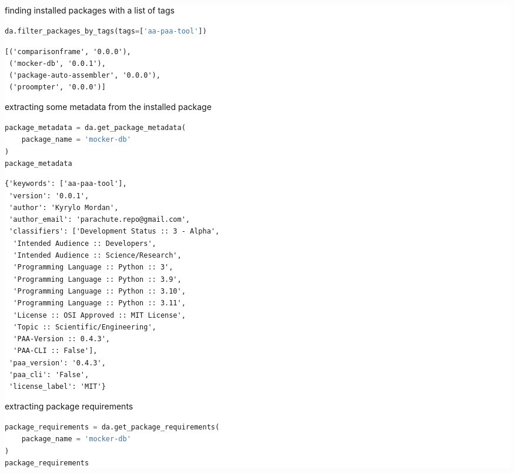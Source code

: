 finding installed packages with a list of tags


```python
da.filter_packages_by_tags(tags=['aa-paa-tool'])
```




    [('comparisonframe', '0.0.0'),
     ('mocker-db', '0.0.1'),
     ('package-auto-assembler', '0.0.0'),
     ('proompter', '0.0.0')]



extracting some metadata from the installed package


```python
package_metadata = da.get_package_metadata(
    package_name = 'mocker-db'
)
package_metadata
```




    {'keywords': ['aa-paa-tool'],
     'version': '0.0.1',
     'author': 'Kyrylo Mordan',
     'author_email': 'parachute.repo@gmail.com',
     'classifiers': ['Development Status :: 3 - Alpha',
      'Intended Audience :: Developers',
      'Intended Audience :: Science/Research',
      'Programming Language :: Python :: 3',
      'Programming Language :: Python :: 3.9',
      'Programming Language :: Python :: 3.10',
      'Programming Language :: Python :: 3.11',
      'License :: OSI Approved :: MIT License',
      'Topic :: Scientific/Engineering',
      'PAA-Version :: 0.4.3',
      'PAA-CLI :: False'],
     'paa_version': '0.4.3',
     'paa_cli': 'False',
     'license_label': 'MIT'}



extracting package requirements


```python
package_requirements = da.get_package_requirements(
    package_name = 'mocker-db'
)
package_requirements
```

